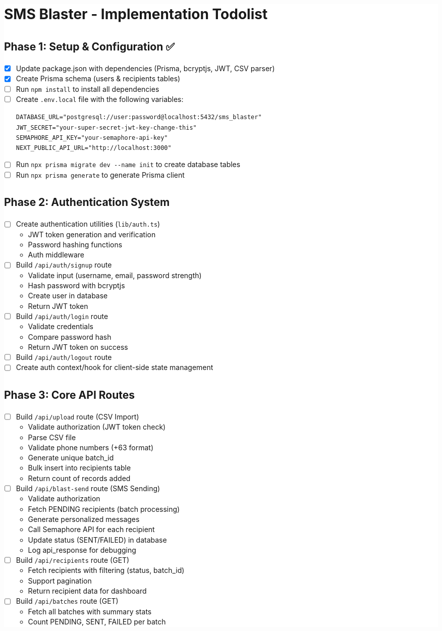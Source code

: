 # SMS Blaster - Implementation Todolist

## Phase 1: Setup & Configuration ✅
- [x] Update package.json with dependencies (Prisma, bcryptjs, JWT, CSV parser)
- [x] Create Prisma schema (users & recipients tables)
- [ ] Run `npm install` to install all dependencies
- [ ] Create `.env.local` file with the following variables:
  ```
  DATABASE_URL="postgresql://user:password@localhost:5432/sms_blaster"
  JWT_SECRET="your-super-secret-jwt-key-change-this"
  SEMAPHORE_API_KEY="your-semaphore-api-key"
  NEXT_PUBLIC_API_URL="http://localhost:3000"
  ```
- [ ] Run `npx prisma migrate dev --name init` to create database tables
- [ ] Run `npx prisma generate` to generate Prisma client

## Phase 2: Authentication System
- [ ] Create authentication utilities (`lib/auth.ts`)
  - JWT token generation and verification
  - Password hashing functions
  - Auth middleware
- [ ] Build `/api/auth/signup` route
  - Validate input (username, email, password strength)
  - Hash password with bcryptjs
  - Create user in database
  - Return JWT token
- [ ] Build `/api/auth/login` route
  - Validate credentials
  - Compare password hash
  - Return JWT token on success
- [ ] Build `/api/auth/logout` route
- [ ] Create auth context/hook for client-side state management

## Phase 3: Core API Routes
- [ ] Build `/api/upload` route (CSV Import)
  - Validate authorization (JWT token check)
  - Parse CSV file
  - Validate phone numbers (+63 format)
  - Generate unique batch_id
  - Bulk insert into recipients table
  - Return count of records added
- [ ] Build `/api/blast-send` route (SMS Sending)
  - Validate authorization
  - Fetch PENDING recipients (batch processing)
  - Generate personalized messages
  - Call Semaphore API for each recipient
  - Update status (SENT/FAILED) in database
  - Log api_response for debugging
- [ ] Build `/api/recipients` route (GET)
  - Fetch recipients with filtering (status, batch_id)
  - Support pagination
  - Return recipient data for dashboard
- [ ] Build `/api/batches` route (GET)
  - Fetch all batches with summary stats
  - Count PENDING, SENT, FAILED per batch
